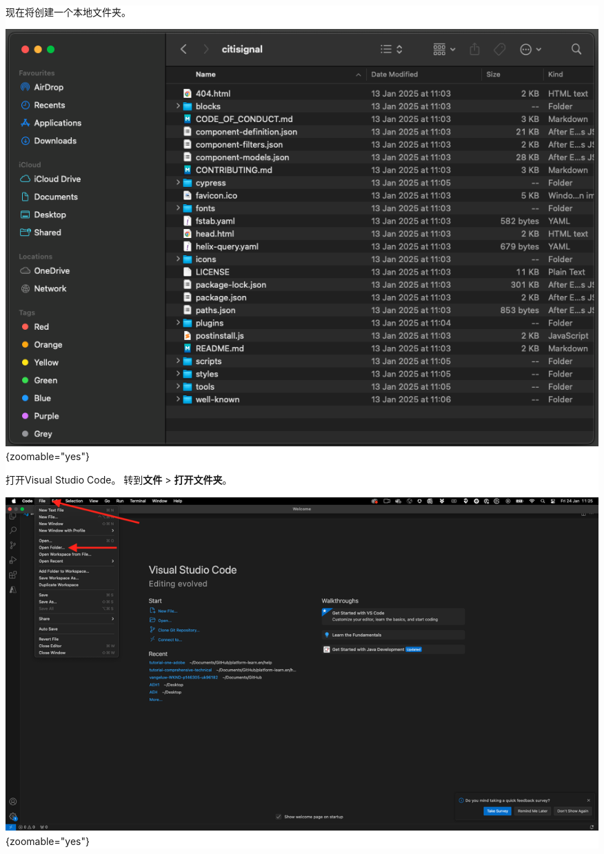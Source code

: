 现在将创建一个本地文件夹。

![块](./images/block4.png){zoomable="yes"}

打开Visual Studio Code。 转到&#x200B;**文件** > **打开文件夹**。

![块](./images/block5.png){zoomable="yes"}
